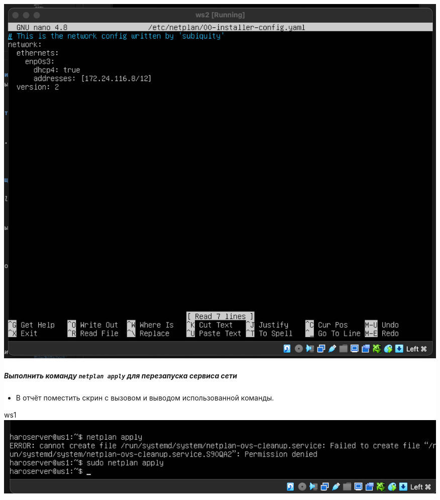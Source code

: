 ![Alt text](<source/Снимок экрана 2023-09-03 в 22.05.36.png>)

##### Выполнить команду `netplan apply` для перезапуска сервиса сети
- В отчёт поместить скрин с вызовом и выводом использованной команды.

ws1
![Alt text](<source/Снимок экрана 2023-09-03 в 22.07.14.png>)
